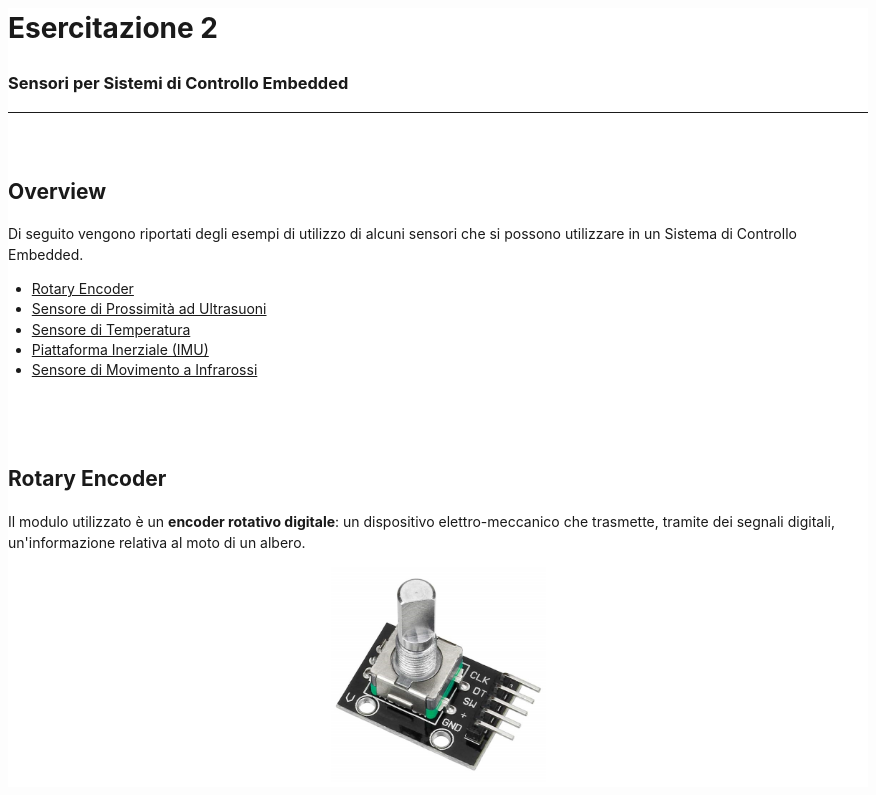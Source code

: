 # Esercitazione 2
### Sensori per Sistemi di Controllo Embedded

***
</br>


## Overview 
Di seguito vengono riportati degli esempi di utilizzo di alcuni sensori che si possono utilizzare in un Sistema di Controllo Embedded.

* [Rotary Encoder](#Rotary-Encoder)
* [Sensore di Prossimità ad Ultrasuoni](#Sensore-di-Prossimità-ad-Ultrasuoni)
* [Sensore di Temperatura](#Sensore-di-Temperatura)
* [Piattaforma Inerziale (IMU)](#Piattaforma-Inerziale-(IMU))
* [Sensore di Movimento a Infrarossi](#Sensore-di-Movimento-a-Infrarossi)


</br></br>

## Rotary Encoder
Il modulo utilizzato è un **encoder rotativo digitale**: un dispositivo elettro-meccanico che trasmette, tramite dei segnali digitali, un'informazione relativa al moto di un albero. 

<p align="center">
  <img src="img/rotary_encoder.jpg" width="25%">
</p>
